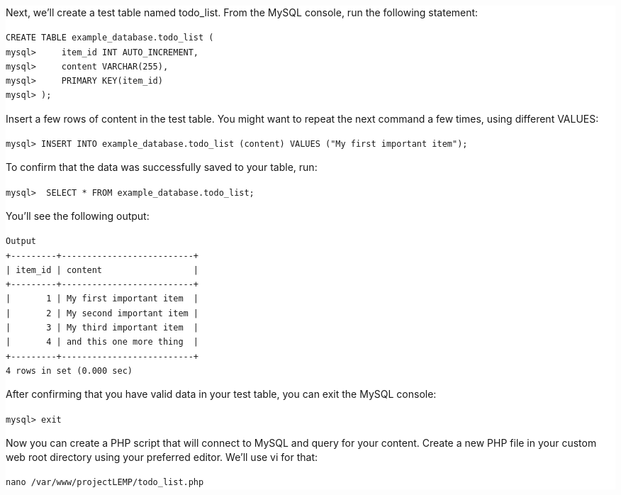 
Next, we’ll create a test table named todo_list. From the MySQL console, run the following statement:

```
CREATE TABLE example_database.todo_list (
mysql>     item_id INT AUTO_INCREMENT,
mysql>     content VARCHAR(255),
mysql>     PRIMARY KEY(item_id)
mysql> );

```

Insert a few rows of content in the test table. You might want to repeat the next command a few times, using different VALUES:

```
mysql> INSERT INTO example_database.todo_list (content) VALUES ("My first important item");

```

To confirm that the data was successfully saved to your table, run:

```
mysql>  SELECT * FROM example_database.todo_list;

```

You’ll see the following output:


```
Output
+---------+--------------------------+
| item_id | content                  |
+---------+--------------------------+
|       1 | My first important item  |
|       2 | My second important item |
|       3 | My third important item  |
|       4 | and this one more thing  |
+---------+--------------------------+
4 rows in set (0.000 sec)

```

After confirming that you have valid data in your test table, you can exit the MySQL console:

```
mysql> exit

```

Now you can create a PHP script that will connect to MySQL and query for your content. Create a new PHP file in your custom web root directory using your preferred editor. 
We’ll use vi for that:


```
nano /var/www/projectLEMP/todo_list.php

```
